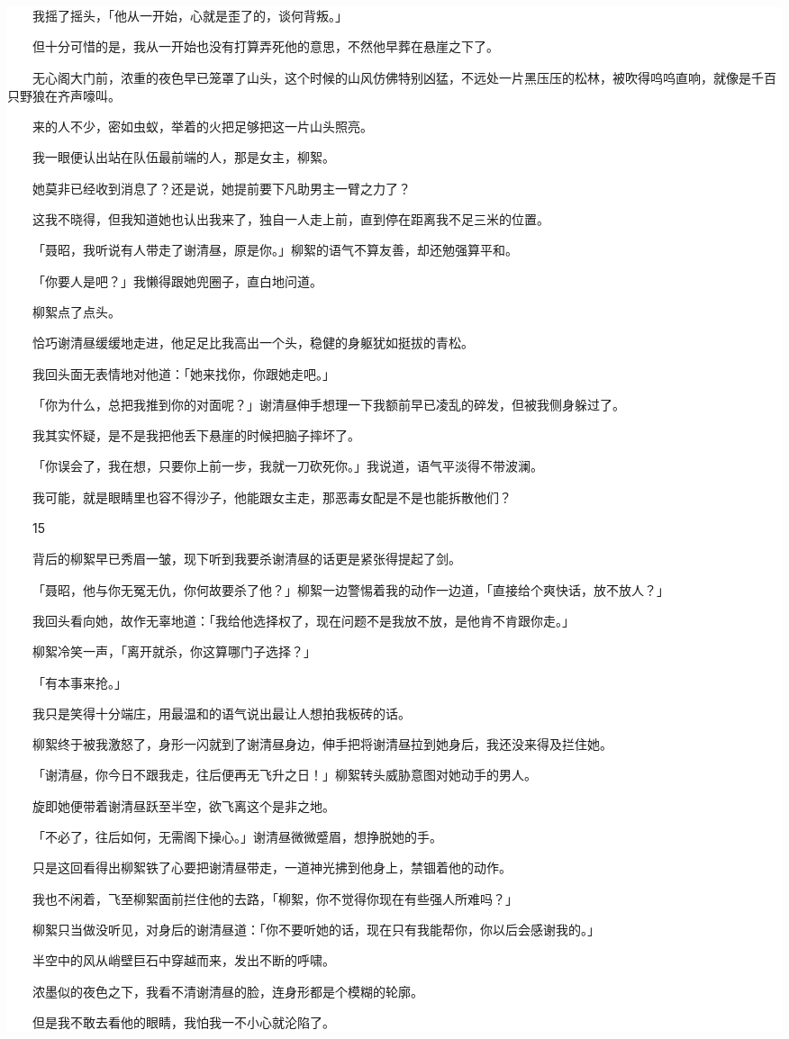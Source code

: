 &emsp;&emsp;我摇了摇头，「他从一开始，心就是歪了的，谈何背叛。」  
  
&emsp;&emsp;但十分可惜的是，我从一开始也没有打算弄死他的意思，不然他早葬在悬崖之下了。  
  
&emsp;&emsp;无心阁大门前，浓重的夜色早已笼罩了山头，这个时候的山风仿佛特别凶猛，不远处一片黑压压的松林，被吹得呜呜直响，就像是千百只野狼在齐声嚎叫。  
  
&emsp;&emsp;来的人不少，密如虫蚁，举着的火把足够把这一片山头照亮。  
  
&emsp;&emsp;我一眼便认出站在队伍最前端的人，那是女主，柳絮。  
  
&emsp;&emsp;她莫非已经收到消息了？还是说，她提前要下凡助男主一臂之力了？  
  
&emsp;&emsp;这我不晓得，但我知道她也认出我来了，独自一人走上前，直到停在距离我不足三米的位置。  
  
&emsp;&emsp;「聂昭，我听说有人带走了谢清昼，原是你。」柳絮的语气不算友善，却还勉强算平和。  
  
&emsp;&emsp;「你要人是吧？」我懒得跟她兜圈子，直白地问道。  
  
&emsp;&emsp;柳絮点了点头。  
  
&emsp;&emsp;恰巧谢清昼缓缓地走进，他足足比我高出一个头，稳健的身躯犹如挺拔的青松。  
  
&emsp;&emsp;我回头面无表情地对他道：「她来找你，你跟她走吧。」  
  
&emsp;&emsp;「你为什么，总把我推到你的对面呢？」谢清昼伸手想理一下我额前早已凌乱的碎发，但被我侧身躲过了。  
  
&emsp;&emsp;我其实怀疑，是不是我把他丢下悬崖的时候把脑子摔坏了。  
  
&emsp;&emsp;「你误会了，我在想，只要你上前一步，我就一刀砍死你。」我说道，语气平淡得不带波澜。  
  
&emsp;&emsp;我可能，就是眼睛里也容不得沙子，他能跟女主走，那恶毒女配是不是也能拆散他们？  
  
&emsp;&emsp;15  
  
&emsp;&emsp;背后的柳絮早已秀眉一皱，现下听到我要杀谢清昼的话更是紧张得提起了剑。  
  
&emsp;&emsp;「聂昭，他与你无冤无仇，你何故要杀了他？」柳絮一边警惕着我的动作一边道，「直接给个爽快话，放不放人？」  
  
&emsp;&emsp;我回头看向她，故作无辜地道：「我给他选择权了，现在问题不是我放不放，是他肯不肯跟你走。」  
  
&emsp;&emsp;柳絮冷笑一声，「离开就杀，你这算哪门子选择？」  
  
&emsp;&emsp;「有本事来抢。」  
  
&emsp;&emsp;我只是笑得十分端庄，用最温和的语气说出最让人想拍我板砖的话。  
  
&emsp;&emsp;柳絮终于被我激怒了，身形一闪就到了谢清昼身边，伸手把将谢清昼拉到她身后，我还没来得及拦住她。  
  
&emsp;&emsp;「谢清昼，你今日不跟我走，往后便再无飞升之日！」柳絮转头威胁意图对她动手的男人。  
  
&emsp;&emsp;旋即她便带着谢清昼跃至半空，欲飞离这个是非之地。  
  
&emsp;&emsp;「不必了，往后如何，无需阁下操心。」谢清昼微微蹙眉，想挣脱她的手。  
  
&emsp;&emsp;只是这回看得出柳絮铁了心要把谢清昼带走，一道神光拂到他身上，禁锢着他的动作。  
  
&emsp;&emsp;我也不闲着，飞至柳絮面前拦住他的去路，「柳絮，你不觉得你现在有些强人所难吗？」  
  
&emsp;&emsp;柳絮只当做没听见，对身后的谢清昼道：「你不要听她的话，现在只有我能帮你，你以后会感谢我的。」  
  
&emsp;&emsp;半空中的风从峭壁巨石中穿越而来，发出不断的呼啸。  
  
&emsp;&emsp;浓墨似的夜色之下，我看不清谢清昼的脸，连身形都是个模糊的轮廓。  
  
&emsp;&emsp;但是我不敢去看他的眼睛，我怕我一不小心就沦陷了。  
  